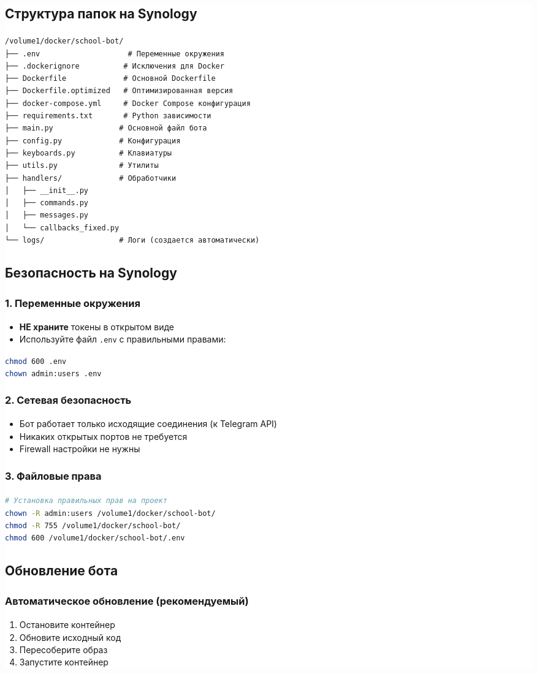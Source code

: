 ## Структура папок на Synology

```
/volume1/docker/school-bot/
├── .env                    # Переменные окружения
├── .dockerignore          # Исключения для Docker
├── Dockerfile             # Основной Dockerfile
├── Dockerfile.optimized   # Оптимизированная версия
├── docker-compose.yml     # Docker Compose конфигурация
├── requirements.txt       # Python зависимости
├── main.py               # Основной файл бота
├── config.py             # Конфигурация
├── keyboards.py          # Клавиатуры
├── utils.py              # Утилиты
├── handlers/             # Обработчики
│   ├── __init__.py
│   ├── commands.py
│   ├── messages.py
│   └── callbacks_fixed.py
└── logs/                 # Логи (создается автоматически)
```

## Безопасность на Synology

### 1. Переменные окружения
- **НЕ храните** токены в открытом виде
- Используйте файл `.env` с правильными правами:
```bash
chmod 600 .env
chown admin:users .env
```

### 2. Сетевая безопасность
- Бот работает только исходящие соединения (к Telegram API)
- Никаких открытых портов не требуется
- Firewall настройки не нужны

### 3. Файловые права
```bash
# Установка правильных прав на проект
chown -R admin:users /volume1/docker/school-bot/
chmod -R 755 /volume1/docker/school-bot/
chmod 600 /volume1/docker/school-bot/.env
```

## Обновление бота

### Автоматическое обновление (рекомендуемый)
1. Остановите контейнер
2. Обновите исходный код
3. Пересоберите образ
4. Запустите контейнер
